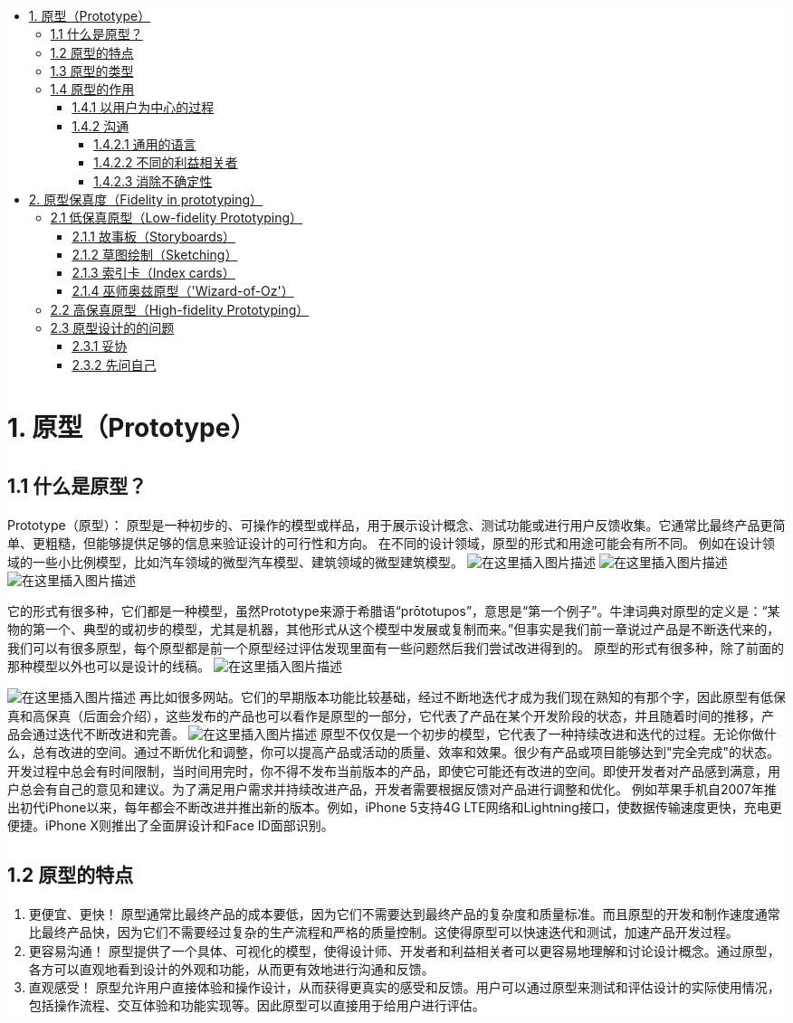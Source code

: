 - [1. 原型（Prototype）](#1-原型prototype)
  - [1.1 什么是原型？](#11-什么是原型)
  - [1.2 原型的特点](#12-原型的特点)
  - [1.3 原型的类型](#13-原型的类型)
  - [1.4 原型的作用](#14-原型的作用)
    - [1.4.1 以用户为中心的过程](#141-以用户为中心的过程)
    - [1.4.2 沟通](#142-沟通)
      - [1.4.2.1 通用的语言](#1421-通用的语言)
      - [1.4.2.2 不同的利益相关者](#1422-不同的利益相关者)
      - [1.4.2.3 消除不确定性](#1423-消除不确定性)
- [2. 原型保真度（Fidelity in prototyping）](#2-原型保真度fidelity-in-prototyping)
  - [2.1 低保真原型（Low-fidelity Prototyping）](#21-低保真原型low-fidelity-prototyping)
    - [2.1.1 故事板（Storyboards）](#211-故事板storyboards)
    - [2.1.2 草图绘制（Sketching）](#212-草图绘制sketching)
    - [2.1.3 索引卡（Index cards）](#213-索引卡index-cards)
    - [2.1.4 巫师奥兹原型（'Wizard-of-Oz'）](#214-巫师奥兹原型wizard-of-oz)
  - [2.2 高保真原型（High-fidelity Prototyping）](#22-高保真原型high-fidelity-prototyping)
  - [2.3 原型设计的的问题](#23-原型设计的的问题)
    - [2.3.1 妥协](#231-妥协)
    - [2.3.2 先问自己](#232-先问自己)

# 1. 原型（Prototype）
## 1.1 什么是原型？
Prototype（原型）：
原型是一种初步的、可操作的模型或样品，用于展示设计概念、测试功能或进行用户反馈收集。它通常比最终产品更简单、更粗糙，但能够提供足够的信息来验证设计的可行性和方向。
在不同的设计领域，原型的形式和用途可能会有所不同。
例如在设计领域的一些小比例模型，比如汽车领域的微型汽车模型、建筑领域的微型建筑模型。
![在这里插入图片描述](https://i-blog.csdnimg.cn/direct/4d595f99f3504b02b7939a9401d02d28.png)
![在这里插入图片描述](https://i-blog.csdnimg.cn/direct/adab92eddfa441f5b69d84aa4089069a.png)
![在这里插入图片描述](https://i-blog.csdnimg.cn/direct/c98b9d272b524388a8efbe271022a10a.png)

它的形式有很多种，它们都是一种模型，虽然Prototype来源于希腊语“prōtotupos”，意思是“第一个例子”。牛津词典对原型的定义是：“某物的第一个、典型的或初步的模型，尤其是机器，其他形式从这个模型中发展或复制而来。”但事实是我们前一章说过产品是不断迭代来的，我们可以有很多原型，每个原型都是前一个原型经过评估发现里面有一些问题然后我们尝试改进得到的。
原型的形式有很多种，除了前面的那种模型以外也可以是设计的线稿。
![在这里插入图片描述](https://i-blog.csdnimg.cn/direct/fe2efb8fad98415bb9b247a4b438df3a.png)

![在这里插入图片描述](https://i-blog.csdnimg.cn/direct/ca77a5e635ab4c0ab0272d66f6d20706.png)
再比如很多网站。它们的早期版本功能比较基础，经过不断地迭代才成为我们现在熟知的有那个字，因此原型有低保真和高保真（后面会介绍），这些发布的产品也可以看作是原型的一部分，它代表了产品在某个开发阶段的状态，并且随着时间的推移，产品会通过迭代不断改进和完善。
![在这里插入图片描述](https://i-blog.csdnimg.cn/direct/db2011d87ffd4a69b124de908cd9f795.png)
原型不仅仅是一个初步的模型，它代表了一种持续改进和迭代的过程。无论你做什么，总有改进的空间。通过不断优化和调整，你可以提高产品或活动的质量、效率和效果。很少有产品或项目能够达到"完全完成"的状态。开发过程中总会有时间限制，当时间用完时，你不得不发布当前版本的产品，即使它可能还有改进的空间。即使开发者对产品感到满意，用户总会有自己的意见和建议。为了满足用户需求并持续改进产品，开发者需要根据反馈对产品进行调整和优化。
例如苹果手机自2007年推出初代iPhone以来，每年都会不断改进并推出新的版本。例如，iPhone 5支持4G LTE网络和Lightning接口，使数据传输速度更快，充电更便捷。iPhone X则推出了全面屏设计和Face ID面部识别。
## 1.2 原型的特点
1. 更便宜、更快！
原型通常比最终产品的成本要低，因为它们不需要达到最终产品的复杂度和质量标准。而且原型的开发和制作速度通常比最终产品快，因为它们不需要经过复杂的生产流程和严格的质量控制。这使得原型可以快速迭代和测试，加速产品开发过程。
2. 更容易沟通！
原型提供了一个具体、可视化的模型，使得设计师、开发者和利益相关者可以更容易地理解和讨论设计概念。通过原型，各方可以直观地看到设计的外观和功能，从而更有效地进行沟通和反馈。
3. 直观感受！
原型允许用户直接体验和操作设计，从而获得更真实的感受和反馈。用户可以通过原型来测试和评估设计的实际使用情况，包括操作流程、交互体验和功能实现等。因此原型可以直接用于给用户进行评估。
